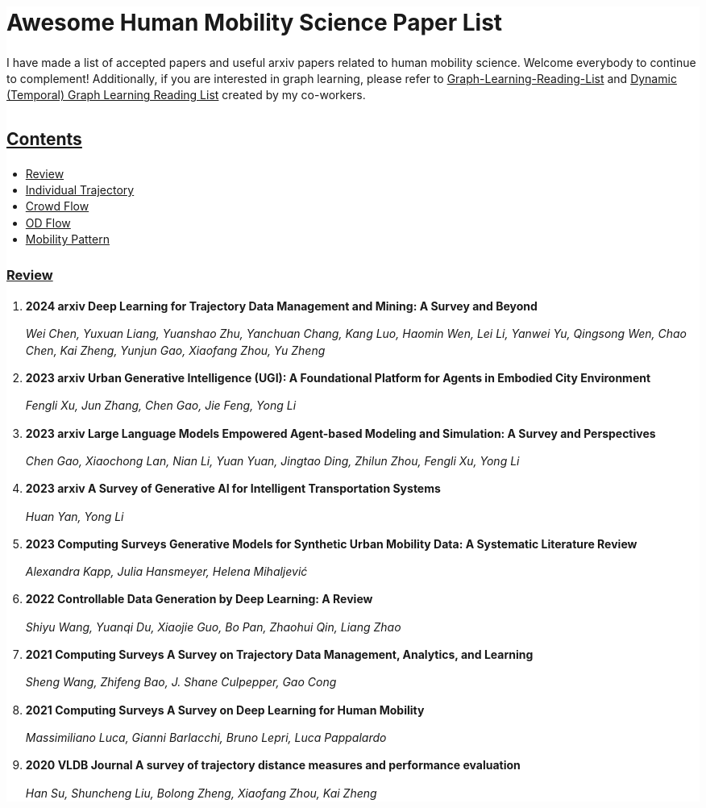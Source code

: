 # Awesome Human Mobility Science Paper List

I have made a list of accepted papers and useful arxiv papers related to human mobility science. Welcome everybody to continue to complement! Additionally, if you are interested in graph learning, please refer to [Graph-Learning-Reading-List](https://github.com/doujiang-zheng/Graph-Learning-Reading-List) and [Dynamic (Temporal) Graph Learning Reading List](https://github.com/doujiang-zheng/Dynamic-Temporal-Graph-Learning-Reading-List) created by my co-workers.  

## [Contents](#contents)

  - [Review](#review)
  - [Individual Trajectory](#individual_trajectory)
  - [Crowd Flow](#crowd_flow)
  - [OD Flow](#od_flow)
  - [Mobility Pattern](#mobility_pattern)


### [Review](#contents)

1. **2024 arxiv Deep Learning for Trajectory Data Management and Mining: A Survey and Beyond**

   *Wei Chen, Yuxuan Liang, Yuanshao Zhu, Yanchuan Chang, Kang Luo, Haomin Wen, Lei Li, Yanwei Yu, Qingsong Wen, Chao Chen, Kai Zheng, Yunjun Gao, Xiaofang Zhou, Yu Zheng*

1. **2023 arxiv Urban Generative Intelligence (UGI): A Foundational Platform for Agents in Embodied City Environment**

   *Fengli Xu, Jun Zhang, Chen Gao, Jie Feng, Yong Li*

1. **2023 arxiv Large Language Models Empowered Agent-based Modeling and Simulation: A Survey and Perspectives**

   *Chen Gao, Xiaochong Lan, Nian Li, Yuan Yuan, Jingtao Ding, Zhilun Zhou, Fengli Xu, Yong Li*

1. **2023 arxiv A Survey of Generative AI for Intelligent Transportation Systems**

   *Huan Yan, Yong Li*

1. **2023 Computing Surveys Generative Models for Synthetic Urban Mobility Data: A Systematic Literature Review**

   *Alexandra Kapp, Julia Hansmeyer, Helena Mihaljević*

1. **2022 Controllable Data Generation by Deep Learning: A Review**

   *Shiyu Wang, Yuanqi Du, Xiaojie Guo, Bo Pan, Zhaohui Qin, Liang Zhao*

1. **2021 Computing Surveys A Survey on Trajectory Data Management, Analytics, and Learning**

   *Sheng Wang, Zhifeng Bao, J. Shane Culpepper, Gao Cong*

1. **2021 Computing Surveys A Survey on Deep Learning for Human Mobility**

   *Massimiliano Luca, Gianni Barlacchi, Bruno Lepri, Luca Pappalardo*

1. **2020 VLDB Journal A survey of trajectory distance measures and performance evaluation**

   *Han Su, Shuncheng Liu, Bolong Zheng, Xiaofang Zhou, Kai Zheng*
